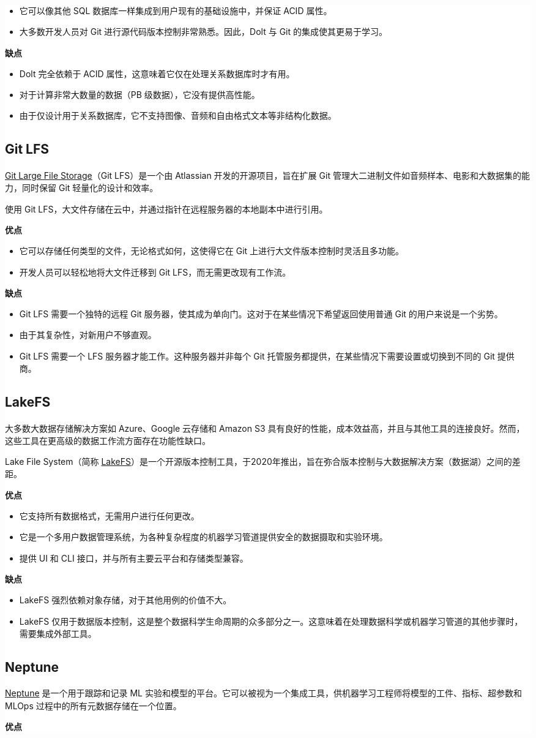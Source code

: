 +   它可以像其他 SQL 数据库一样集成到用户现有的基础设施中，并保证 ACID 属性。

+   大多数开发人员对 Git 进行源代码版本控制非常熟悉。因此，Dolt 与 Git 的集成使其更易于学习。

**缺点**

+   Dolt 完全依赖于 ACID 属性，这意味着它仅在处理关系数据库时才有用。

+   对于计算非常大数量的数据（PB 级数据），它没有提供高性能。

+   由于仅设计用于关系数据库，它不支持图像、音频和自由格式文本等非结构化数据。

## Git LFS

[Git Large File Storage](https://www.atlassian.com/git/tutorials/git-lfs#:~:text=Git%20LFS%20(Large%20File%20Storage,relevant%20versions%20of%20them%20lazily.))（Git LFS）是一个由 Atlassian 开发的开源项目，旨在扩展 Git 管理大二进制文件如音频样本、电影和大数据集的能力，同时保留 Git 轻量化的设计和效率。

使用 Git LFS，大文件存储在云中，并通过指针在远程服务器的本地副本中进行引用。

**优点**

+   它可以存储任何类型的文件，无论格式如何，这使得它在 Git 上进行大文件版本控制时灵活且多功能。

+   开发人员可以轻松地将大文件迁移到 Git LFS，而无需更改现有工作流。

**缺点**

+   Git LFS 需要一个独特的远程 Git 服务器，使其成为单向门。这对于在某些情况下希望返回使用普通 Git 的用户来说是一个劣势。

+   由于其复杂性，对新用户不够直观。

+   Git LFS 需要一个 LFS 服务器才能工作。这种服务器并非每个 Git 托管服务都提供，在某些情况下需要设置或切换到不同的 Git 提供商。

## LakeFS

大多数大数据存储解决方案如 Azure、Google 云存储和 Amazon S3 具有良好的性能，成本效益高，并且与其他工具的连接良好。然而，这些工具在更高级的数据工作流方面存在功能性缺口。

Lake File System（简称 [LakeFS](https://lakefs.io/)）是一个开源版本控制工具，于2020年推出，旨在弥合版本控制与大数据解决方案（数据湖）之间的差距。

**优点**

+   它支持所有数据格式，无需用户进行任何更改。

+   它是一个多用户数据管理系统，为各种复杂程度的机器学习管道提供安全的数据摄取和实验环境。

+   提供 UI 和 CLI 接口，并与所有主要云平台和存储类型兼容。

**缺点**

+   LakeFS 强烈依赖对象存储，对于其他用例的价值不大。

+   LakeFS 仅用于数据版本控制，这是整个数据科学生命周期的众多部分之一。这意味着在处理数据科学或机器学习管道的其他步骤时，需要集成外部工具。

## Neptune

[Neptune](https://neptune.ai/) 是一个用于跟踪和记录 ML 实验和模型的平台。它可以被视为一个集成工具，供机器学习工程师将模型的工件、指标、超参数和 MLOps 过程中的所有元数据存储在一个位置。

**优点**
